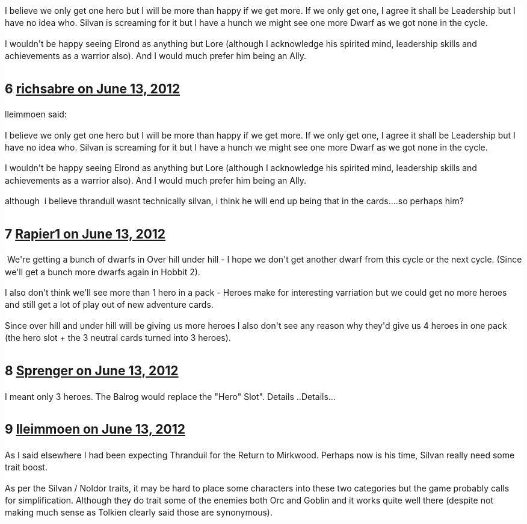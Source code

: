 I believe we only get one hero but I will be more than happy if we get more. If we only get one, I agree it shall be Leadership but I have no idea who. Silvan is screaming for it but I have a hunch we might see one more Dwarf as we got none in the cycle.

I wouldn't be happy seeing Elrond as anything but Lore (although I acknowledge his spirited mind, leadership skills and achievements as a warrior also). And I would much prefer him being an Ally.

## 6 [richsabre on June 13, 2012](https://community.fantasyflightgames.com/topic/65919-shadow-and-flame-heroes/?do=findComment&comment=643908)

lleimmoen said:

I believe we only get one hero but I will be more than happy if we get more. If we only get one, I agree it shall be Leadership but I have no idea who. Silvan is screaming for it but I have a hunch we might see one more Dwarf as we got none in the cycle.

I wouldn't be happy seeing Elrond as anything but Lore (although I acknowledge his spirited mind, leadership skills and achievements as a warrior also). And I would much prefer him being an Ally.



although  i believe thranduil wasnt technically silvan, i think he will end up being that in the cards….so perhaps him?

## 7 [Rapier1 on June 13, 2012](https://community.fantasyflightgames.com/topic/65919-shadow-and-flame-heroes/?do=findComment&comment=643909)

 We're getting a bunch of dwarfs in Over hill under hill - I hope we don't get another dwarf from this cycle or the next cycle. (Since we'll get a bunch more dwarfs again in Hobbit 2).

I also don't think we'll see more than 1 hero in a pack - Heroes make for interesting varriation but we could get no more heroes and still get a lot of play out of new adventure cards.

Since over hill and under hill will be giving us more heroes I also don't see any reason why they'd give us 4 heroes in one pack (the hero slot + the 3 neutral cards turned into 3 heroes).

## 8 [Sprenger on June 13, 2012](https://community.fantasyflightgames.com/topic/65919-shadow-and-flame-heroes/?do=findComment&comment=643913)

I meant only 3 heroes. The Balrog would replace the "Hero" Slot". Details ..Details…

## 9 [lleimmoen on June 13, 2012](https://community.fantasyflightgames.com/topic/65919-shadow-and-flame-heroes/?do=findComment&comment=643917)

As I said elsewhere I had been expecting Thranduil for the Return to Mirkwood. Perhaps now is his time, Silvan really need some trait boost.

As per the Silvan / Noldor traits, it may be hard to place some characters into these two categories but the game probably calls for simplification. Although they do trait some of the enemies both Orc and Goblin and it works quite well there (despite not making much sense as Tolkien clearly said those are synonymous).
